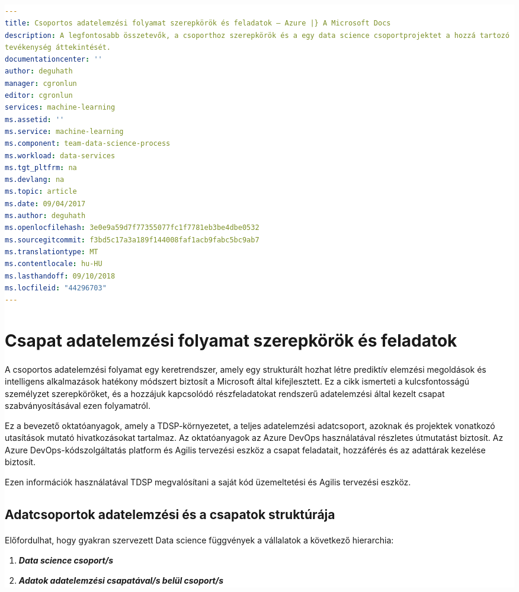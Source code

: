 ```yaml
---
title: Csoportos adatelemzési folyamat szerepkörök és feladatok – Azure |} A Microsoft Docs
description: A legfontosabb összetevők, a csoporthoz szerepkörök és a egy data science csoportprojektet a hozzá tartozó tevékenység áttekintését.
documentationcenter: ''
author: deguhath
manager: cgronlun
editor: cgronlun
services: machine-learning
ms.assetid: ''
ms.service: machine-learning
ms.component: team-data-science-process
ms.workload: data-services
ms.tgt_pltfrm: na
ms.devlang: na
ms.topic: article
ms.date: 09/04/2017
ms.author: deguhath
ms.openlocfilehash: 3e0e9a59d7f77355077fc1f7781eb3be4dbe0532
ms.sourcegitcommit: f3bd5c17a3a189f144008faf1acb9fabc5bc9ab7
ms.translationtype: MT
ms.contentlocale: hu-HU
ms.lasthandoff: 09/10/2018
ms.locfileid: "44296703"
---
```

# <a name="team-data-science-process-roles-and-tasks"></a>Csapat adatelemzési folyamat szerepkörök és feladatok

A csoportos adatelemzési folyamat egy keretrendszer, amely egy strukturált hozhat létre prediktív elemzési megoldások és intelligens alkalmazások hatékony módszert biztosít a Microsoft által kifejlesztett. Ez a cikk ismerteti a kulcsfontosságú személyzet szerepköröket, és a hozzájuk kapcsolódó részfeladatokat rendszerű adatelemzési által kezelt csapat szabványosításával ezen folyamatról. 

Ez a bevezető oktatóanyagok, amely a TDSP-környezetet, a teljes adatelemzési adatcsoport, azoknak és projektek vonatkozó utasítások mutató hivatkozásokat tartalmaz. Az oktatóanyagok az Azure DevOps használatával részletes útmutatást biztosít. Az Azure DevOps-kódszolgáltatás platform és Agilis tervezési eszköz a csapat feladatait, hozzáférés és az adattárak kezelése biztosít. 

Ezen információk használatával TDSP megvalósítani a saját kód üzemeltetési és Agilis tervezési eszköz. 

## <a name="structures-of-data-science-groups-and-teams"></a>Adatcsoportok adatelemzési és a csapatok struktúrája

Előfordulhat, hogy gyakran szervezett Data science függvények a vállalatok a következő hierarchia:

1. ***Data science csoport/s***

2. ***Adatok adatelemzési csapatával/s belül csoport/s***

